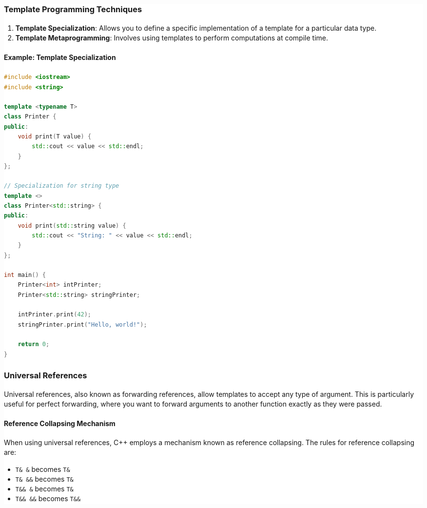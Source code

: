### Template Programming Techniques

1. **Template Specialization**: Allows you to define a specific implementation of a template for a particular data type.
2. **Template Metaprogramming**: Involves using templates to perform computations at compile time.

#### Example: Template Specialization

```cpp
#include <iostream>
#include <string>

template <typename T>
class Printer {
public:
    void print(T value) {
        std::cout << value << std::endl;
    }
};

// Specialization for string type
template <>
class Printer<std::string> {
public:
    void print(std::string value) {
        std::cout << "String: " << value << std::endl;
    }
};

int main() {
    Printer<int> intPrinter;
    Printer<std::string> stringPrinter;

    intPrinter.print(42);
    stringPrinter.print("Hello, world!");

    return 0;
}
```

### Universal References

Universal references, also known as forwarding references, allow templates to accept any type of argument. This is particularly useful for perfect forwarding, where you want to forward arguments to another function exactly as they were passed.

#### Reference Collapsing Mechanism

When using universal references, C++ employs a mechanism known as reference collapsing. The rules for reference collapsing are:

- `T& &` becomes `T&`
- `T& &&` becomes `T&`
- `T&& &` becomes `T&`
- `T&& &&` becomes `T&&`
